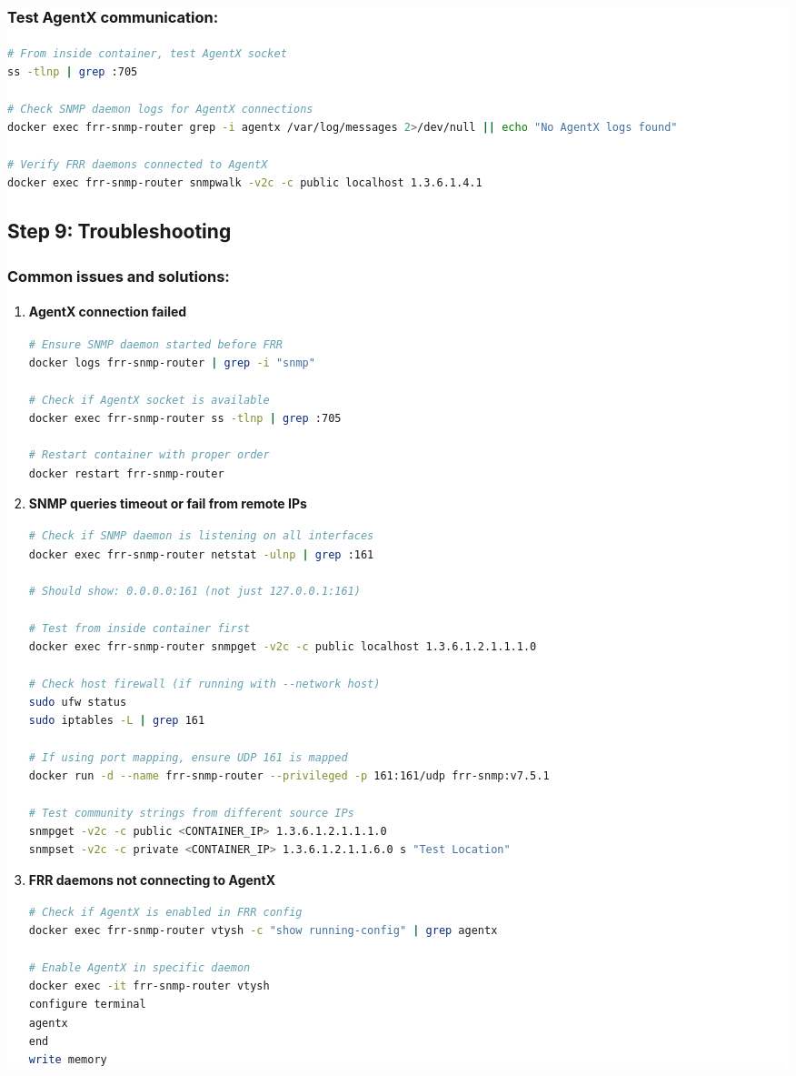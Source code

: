 ### Test AgentX communication:
```bash
# From inside container, test AgentX socket
ss -tlnp | grep :705

# Check SNMP daemon logs for AgentX connections
docker exec frr-snmp-router grep -i agentx /var/log/messages 2>/dev/null || echo "No AgentX logs found"

# Verify FRR daemons connected to AgentX
docker exec frr-snmp-router snmpwalk -v2c -c public localhost 1.3.6.1.4.1
```

## Step 9: Troubleshooting

### Common issues and solutions:

1. **AgentX connection failed**
   ```bash
   # Ensure SNMP daemon started before FRR
   docker logs frr-snmp-router | grep -i "snmp"
   
   # Check if AgentX socket is available
   docker exec frr-snmp-router ss -tlnp | grep :705
   
   # Restart container with proper order
   docker restart frr-snmp-router
   ```

2. **SNMP queries timeout or fail from remote IPs**
   ```bash
   # Check if SNMP daemon is listening on all interfaces
   docker exec frr-snmp-router netstat -ulnp | grep :161
   
   # Should show: 0.0.0.0:161 (not just 127.0.0.1:161)
   
   # Test from inside container first
   docker exec frr-snmp-router snmpget -v2c -c public localhost 1.3.6.1.2.1.1.1.0
   
   # Check host firewall (if running with --network host)
   sudo ufw status
   sudo iptables -L | grep 161
   
   # If using port mapping, ensure UDP 161 is mapped
   docker run -d --name frr-snmp-router --privileged -p 161:161/udp frr-snmp:v7.5.1
   
   # Test community strings from different source IPs
   snmpget -v2c -c public <CONTAINER_IP> 1.3.6.1.2.1.1.1.0
   snmpset -v2c -c private <CONTAINER_IP> 1.3.6.1.2.1.1.6.0 s "Test Location"
   ```

3. **FRR daemons not connecting to AgentX**
   ```bash
   # Check if AgentX is enabled in FRR config
   docker exec frr-snmp-router vtysh -c "show running-config" | grep agentx
   
   # Enable AgentX in specific daemon
   docker exec -it frr-snmp-router vtysh
   configure terminal
   agentx
   end
   write memory
   ```

